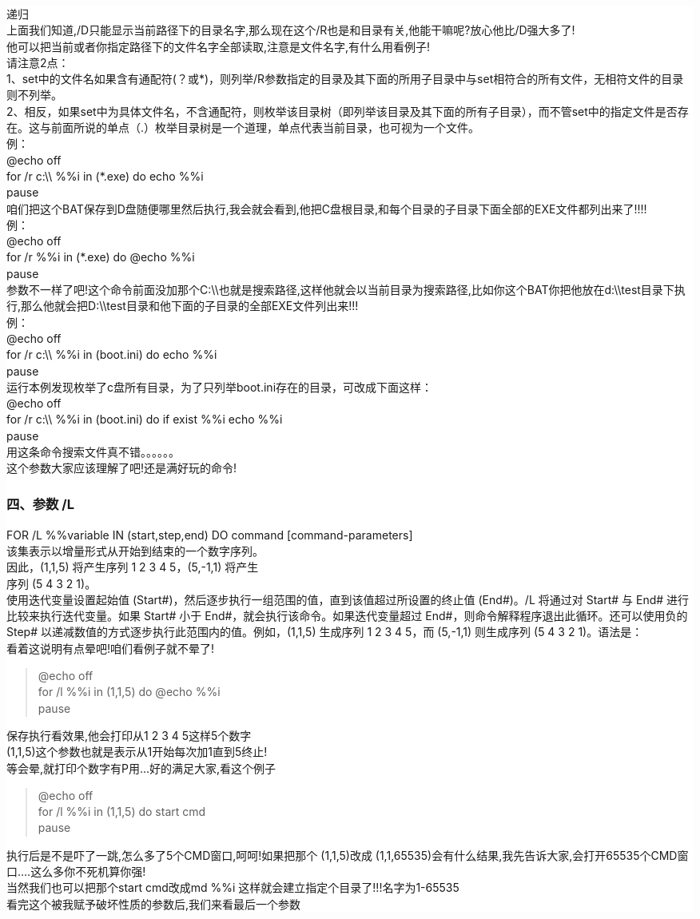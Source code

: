 递归  
上面我们知道,/D只能显示当前路径下的目录名字,那么现在这个/R也是和目录有关,他能干嘛呢?放心他比/D强大多了!  
他可以把当前或者你指定路径下的文件名字全部读取,注意是文件名字,有什么用看例子!  
请注意2点：  
1、set中的文件名如果含有通配符(？或\*)，则列举/R参数指定的目录及其下面的所用子目录中与set相符合的所有文件，无相符文件的目录则不列举。  
2、相反，如果set中为具体文件名，不含通配符，则枚举该目录树（即列举该目录及其下面的所有子目录），而不管set中的指定文件是否存在。这与前面所说的单点（.）枚举目录树是一个道理，单点代表当前目录，也可视为一个文件。  
例：  
@echo off  
for /r c:\\\\ %%i in (\*.exe) do echo %%i  
pause  
咱们把这个BAT保存到D盘随便哪里然后执行,我会就会看到,他把C盘根目录,和每个目录的子目录下面全部的EXE文件都列出来了!!!!  
例：  
@echo off  
for /r %%i in (\*.exe) do @echo %%i  
pause  
参数不一样了吧!这个命令前面没加那个C:\\\\也就是搜索路径,这样他就会以当前目录为搜索路径,比如你这个BAT你把他放在d:\\\\test目录下执行,那么他就会把D:\\\\test目录和他下面的子目录的全部EXE文件列出来!!!  
例：  
@echo off  
for /r c:\\\\ %%i in (boot.ini) do echo %%i  
pause  
运行本例发现枚举了c盘所有目录，为了只列举boot.ini存在的目录，可改成下面这样：  
@echo off  
for /r c:\\\\ %%i in (boot.ini) do if exist %%i echo %%i  
pause  
用这条命令搜索文件真不错。。。。。。  
这个参数大家应该理解了吧!还是满好玩的命令!

### 四、参数 /L

FOR /L %%variable IN (start,step,end) DO command \[command-parameters\]  
该集表示以增量形式从开始到结束的一个数字序列。  
因此，(1,1,5) 将产生序列 1 2 3 4 5，(5,-1,1) 将产生  
序列 (5 4 3 2 1)。  
使用迭代变量设置起始值 (Start#)，然后逐步执行一组范围的值，直到该值超过所设置的终止值 (End#)。/L 将通过对 Start# 与 End# 进行比较来执行迭代变量。如果 Start# 小于 End#，就会执行该命令。如果迭代变量超过 End#，则命令解释程序退出此循环。还可以使用负的 Step# 以递减数值的方式逐步执行此范围内的值。例如，(1,1,5) 生成序列 1 2 3 4 5，而 (5,-1,1) 则生成序列 (5 4 3 2 1)。语法是：  
看着这说明有点晕吧!咱们看例子就不晕了!

> @echo off  
> for /l %%i in (1,1,5) do @echo %%i  
> pause

保存执行看效果,他会打印从1 2 3 4 5这样5个数字  
(1,1,5)这个参数也就是表示从1开始每次加1直到5终止!  
等会晕,就打印个数字有P用...好的满足大家,看这个例子

> @echo off  
> for /l %%i in (1,1,5) do start cmd  
> pause

执行后是不是吓了一跳,怎么多了5个CMD窗口,呵呵!如果把那个 (1,1,5)改成 (1,1,65535)会有什么结果,我先告诉大家,会打开65535个CMD窗口....这么多你不死机算你强!  
当然我们也可以把那个start cmd改成md %%i 这样就会建立指定个目录了!!!名字为1-65535  
看完这个被我赋予破坏性质的参数后,我们来看最后一个参数  
